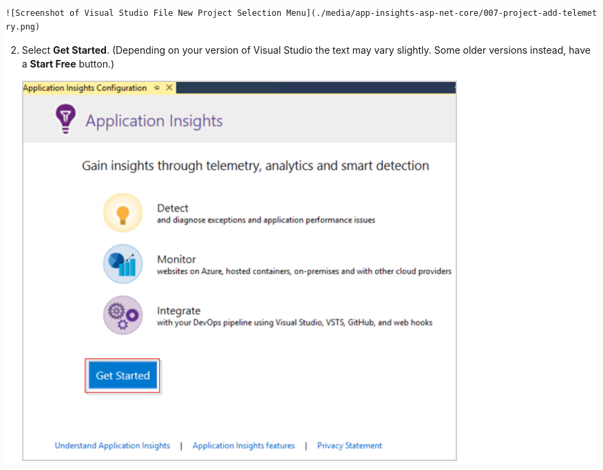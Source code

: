     ![Screenshot of Visual Studio File New Project Selection Menu](./media/app-insights-asp-net-core/007-project-add-telemetry.png)

2. Select **Get Started**. (Depending on your version of Visual Studio the text may vary slightly. Some older versions instead, have a **Start Free** button.)

    ![Screenshot of Visual Studio File New Project Selection Menu](./media/app-insights-asp-net-core/008-get-started.png)
